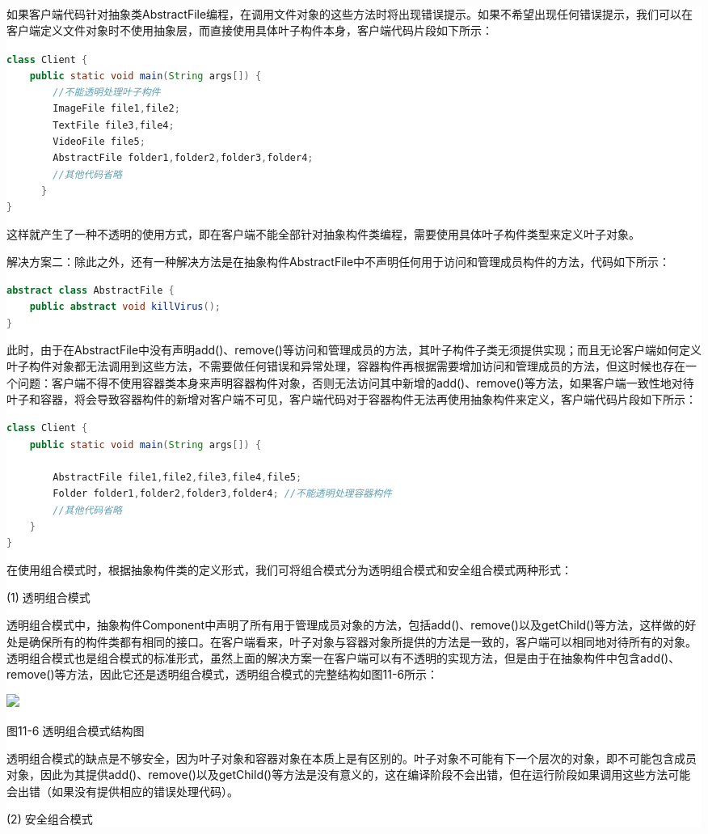 如果客户端代码针对抽象类AbstractFile编程，在调用文件对象的这些方法时将出现错误提示。如果不希望出现任何错误提示，我们可以在客户端定义文件对象时不使用抽象层，而直接使用具体叶子构件本身，客户端代码片段如下所示：

```java
class Client {  
    public static void main(String args[]) {  
        //不能透明处理叶子构件  
        ImageFile file1,file2;  
        TextFile file3,file4;  
        VideoFile file5;  
        AbstractFile folder1,folder2,folder3,folder4;  
        //其他代码省略  
      }  
}  
```

这样就产生了一种不透明的使用方式，即在客户端不能全部针对抽象构件类编程，需要使用具体叶子构件类型来定义叶子对象。

解决方案二：除此之外，还有一种解决方法是在抽象构件AbstractFile中不声明任何用于访问和管理成员构件的方法，代码如下所示：

```java
abstract class AbstractFile {  
    public abstract void killVirus();  
}  
```

此时，由于在AbstractFile中没有声明add()、remove()等访问和管理成员的方法，其叶子构件子类无须提供实现；而且无论客户端如何定义叶子构件对象都无法调用到这些方法，不需要做任何错误和异常处理，容器构件再根据需要增加访问和管理成员的方法，但这时候也存在一个问题：客户端不得不使用容器类本身来声明容器构件对象，否则无法访问其中新增的add()、remove()等方法，如果客户端一致性地对待叶子和容器，将会导致容器构件的新增对客户端不可见，客户端代码对于容器构件无法再使用抽象构件来定义，客户端代码片段如下所示：

```java
class Client {  
    public static void main(String args[]) {  
          
        AbstractFile file1,file2,file3,file4,file5;  
        Folder folder1,folder2,folder3,folder4; //不能透明处理容器构件  
        //其他代码省略  
    }  
}  
```

在使用组合模式时，根据抽象构件类的定义形式，我们可将组合模式分为透明组合模式和安全组合模式两种形式：

(1) 透明组合模式

透明组合模式中，抽象构件Component中声明了所有用于管理成员对象的方法，包括add()、remove()以及getChild()等方法，这样做的好处是确保所有的构件类都有相同的接口。在客户端看来，叶子对象与容器对象所提供的方法是一致的，客户端可以相同地对待所有的对象。透明组合模式也是组合模式的标准形式，虽然上面的解决方案一在客户端可以有不透明的实现方法，但是由于在抽象构件中包含add()、remove()等方法，因此它还是透明组合模式，透明组合模式的完整结构如图11-6所示：

![](http://img.my.csdn.net/uploads/201209/07/1347030625_8865.jpg)

图11-6  透明组合模式结构图

透明组合模式的缺点是不够安全，因为叶子对象和容器对象在本质上是有区别的。叶子对象不可能有下一个层次的对象，即不可能包含成员对象，因此为其提供add()、remove()以及getChild()等方法是没有意义的，这在编译阶段不会出错，但在运行阶段如果调用这些方法可能会出错（如果没有提供相应的错误处理代码）。

(2) 安全组合模式
